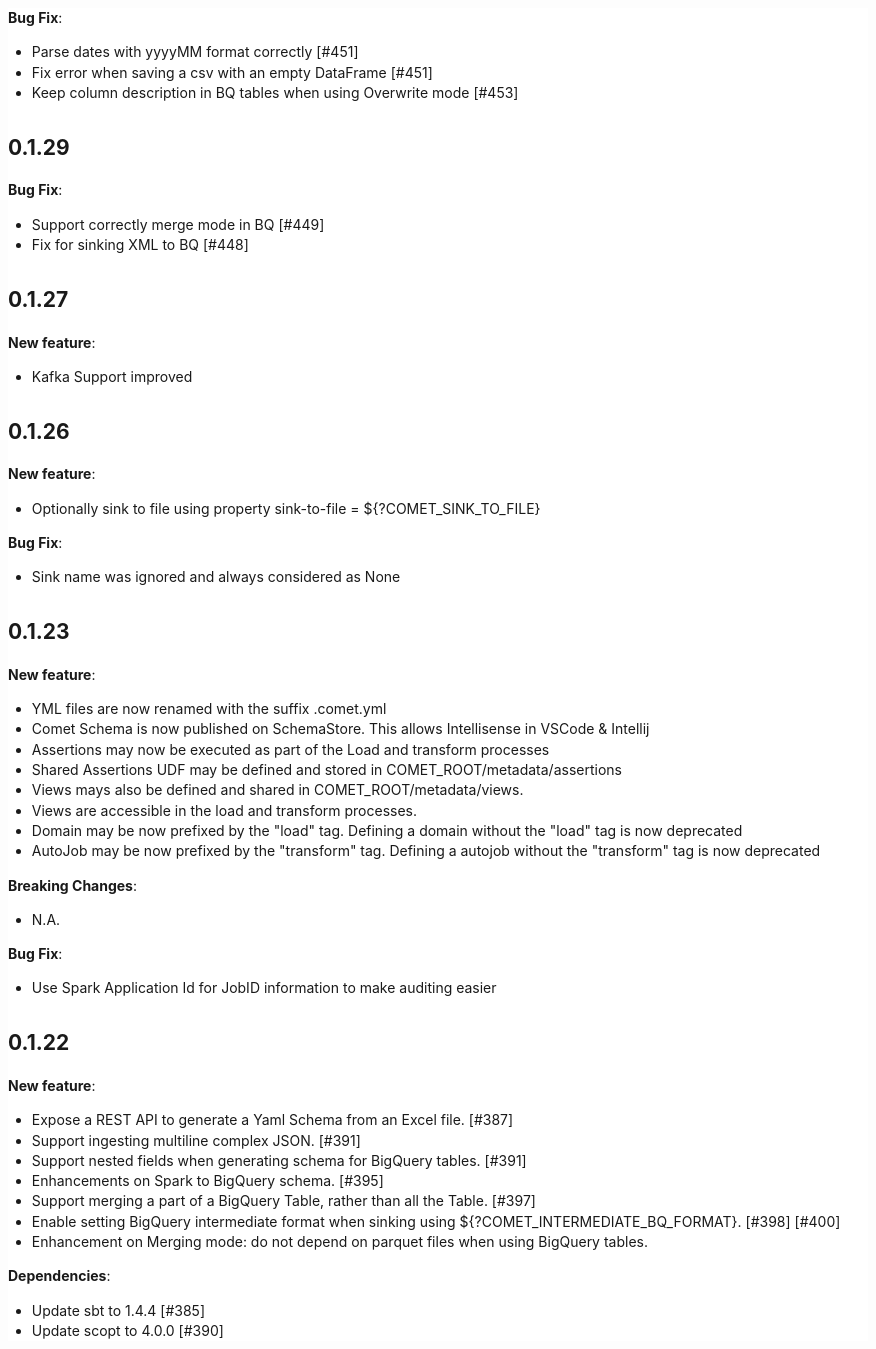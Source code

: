 __Bug Fix__:
- Parse dates with yyyyMM format correctly [#451]
- Fix error when saving a csv with an empty DataFrame [#451]
- Keep column description in BQ tables when using Overwrite mode [#453]

## 0.1.29
__Bug Fix__:
- Support correctly merge mode in BQ [#449]
- Fix for sinking XML to BQ [#448]

## 0.1.27
__New feature__:
- Kafka Support improved

## 0.1.26
__New feature__:
- Optionally sink to file using property sink-to-file = ${?COMET_SINK_TO_FILE}

__Bug Fix__:
- Sink name was ignored and always considered as None

## 0.1.23
__New feature__:
- YML files are now renamed with the suffix .comet.yml
- Comet Schema is now published on SchemaStore. This allows Intellisense in VSCode & Intellij
- Assertions may now be executed as part of the Load and transform processes
- Shared Assertions UDF may be defined and stored in COMET_ROOT/metadata/assertions
- Views mays also be defined and shared in COMET_ROOT/metadata/views.
- Views are accessible in the load and transform processes.
- Domain may be now prefixed by the "load" tag. Defining a domain without the "load" tag is now deprecated
- AutoJob may be now prefixed by the "transform" tag. Defining a autojob without the "transform" tag is now deprecated

__Breaking Changes__:
- N.A.

__Bug Fix__:
- Use Spark Application Id for JobID information to make auditing easier

## 0.1.22
__New feature__:
- Expose a REST API to generate a Yaml Schema from an Excel file. [#387]
- Support ingesting multiline complex JSON. [#391]
- Support nested fields when generating schema for BigQuery tables. [#391]
- Enhancements on Spark to BigQuery schema. [#395]
- Support merging a part of a BigQuery Table, rather than all the Table. [#397]
- Enable setting BigQuery intermediate format when sinking using ${?COMET_INTERMEDIATE_BQ_FORMAT}. [#398] [#400]
- Enhancement on Merging mode: do not depend on parquet files when using BigQuery tables.

__Dependencies__:
- Update sbt to 1.4.4 [#385]
- Update scopt to 4.0.0 [#390]
